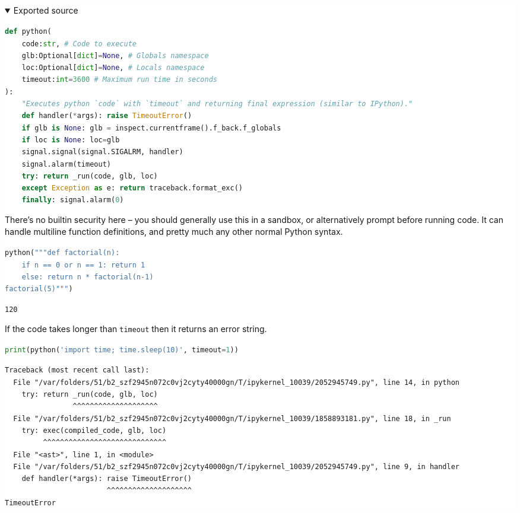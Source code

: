 <details open class="code-fold">
<summary>Exported source</summary>

``` python
def python(
    code:str, # Code to execute
    glb:Optional[dict]=None, # Globals namespace
    loc:Optional[dict]=None, # Locals namespace
    timeout:int=3600 # Maximum run time in seconds
):
    "Executes python `code` with `timeout` and returning final expression (similar to IPython)."
    def handler(*args): raise TimeoutError()
    if glb is None: glb = inspect.currentframe().f_back.f_globals
    if loc is None: loc=glb
    signal.signal(signal.SIGALRM, handler)
    signal.alarm(timeout)
    try: return _run(code, glb, loc)
    except Exception as e: return traceback.format_exc()
    finally: signal.alarm(0)
```

</details>

There’s no builtin security here – you should generally use this in a
sandbox, or alternatively prompt before running code. It can handle
multiline function definitions, and pretty much any other normal Python
syntax.

``` python
python("""def factorial(n):
    if n == 0 or n == 1: return 1
    else: return n * factorial(n-1)
factorial(5)""")
```

    120

If the code takes longer than `timeout` then it returns an error string.

``` python
print(python('import time; time.sleep(10)', timeout=1))
```

    Traceback (most recent call last):
      File "/var/folders/51/b2_szf2945n072c0vj2cyty40000gn/T/ipykernel_10039/2052945749.py", line 14, in python
        try: return _run(code, glb, loc)
                    ^^^^^^^^^^^^^^^^^^^^
      File "/var/folders/51/b2_szf2945n072c0vj2cyty40000gn/T/ipykernel_10039/1858893181.py", line 18, in _run
        try: exec(compiled_code, glb, loc)
             ^^^^^^^^^^^^^^^^^^^^^^^^^^^^^
      File "<ast>", line 1, in <module>
      File "/var/folders/51/b2_szf2945n072c0vj2cyty40000gn/T/ipykernel_10039/2052945749.py", line 9, in handler
        def handler(*args): raise TimeoutError()
                            ^^^^^^^^^^^^^^^^^^^^
    TimeoutError
